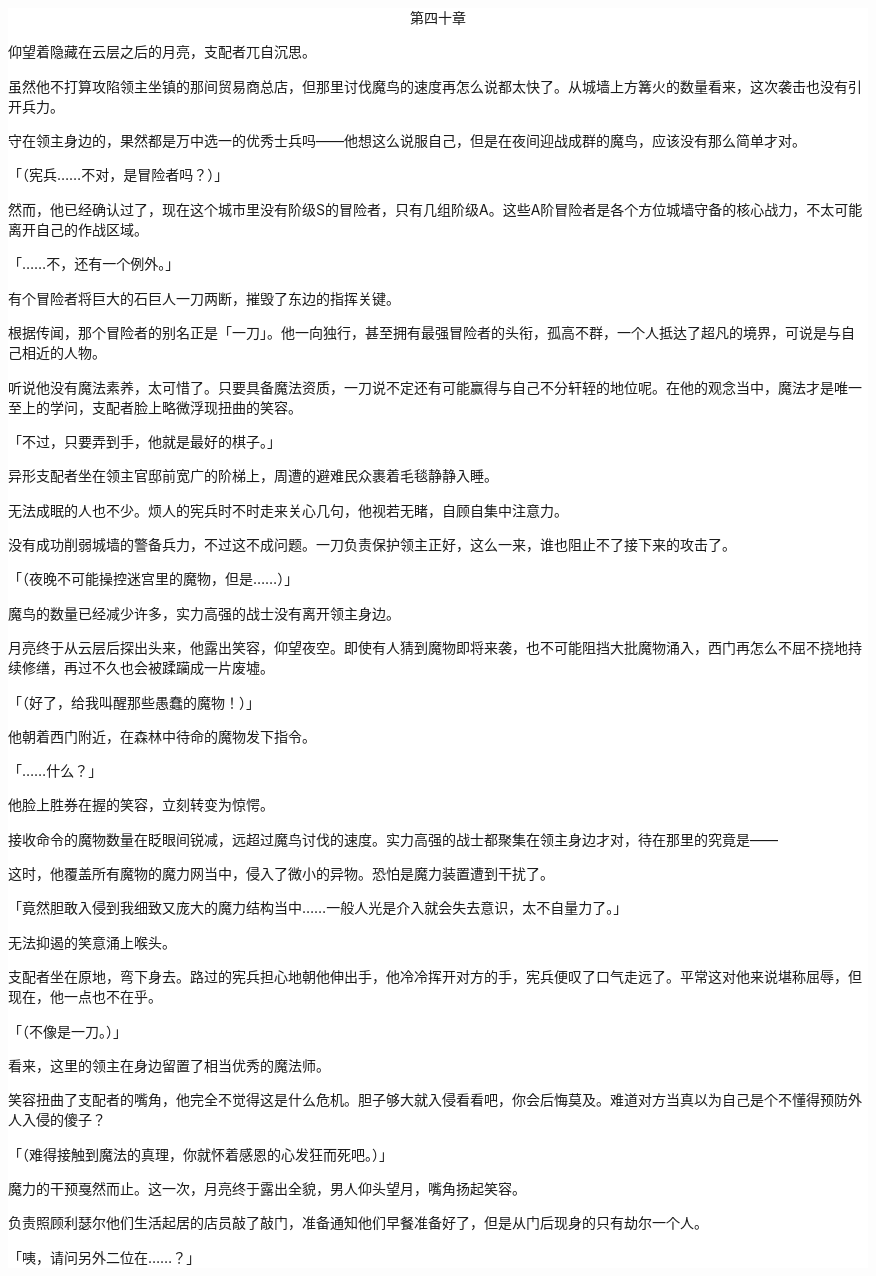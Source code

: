 <p align="center">第四十章</p>

仰望着隐藏在云层之后的月亮，支配者兀自沉思。

虽然他不打算攻陷领主坐镇的那间贸易商总店，但那里讨伐魔鸟的速度再怎么说都太快了。从城墙上方篝火的数量看来，这次袭击也没有引开兵力。

守在领主身边的，果然都是万中选一的优秀士兵吗——他想这么说服自己，但是在夜间迎战成群的魔鸟，应该没有那么简单才对。

「（宪兵……不对，是冒险者吗？）」

然而，他已经确认过了，现在这个城市里没有阶级S的冒险者，只有几组阶级A。这些A阶冒险者是各个方位城墙守备的核心战力，不太可能离开自己的作战区域。

「……不，还有一个例外。」

有个冒险者将巨大的石巨人一刀两断，摧毁了东边的指挥关键。

根据传闻，那个冒险者的别名正是「一刀」。他一向独行，甚至拥有最强冒险者的头衔，孤高不群，一个人抵达了超凡的境界，可说是与自己相近的人物。

听说他没有魔法素养，太可惜了。只要具备魔法资质，一刀说不定还有可能赢得与自己不分轩轾的地位呢。在他的观念当中，魔法才是唯一至上的学问，支配者脸上略微浮现扭曲的笑容。

「不过，只要弄到手，他就是最好的棋子。」

异形支配者坐在领主官邸前宽广的阶梯上，周遭的避难民众裹着毛毯静静入睡。

无法成眠的人也不少。烦人的宪兵时不时走来关心几句，他视若无睹，自顾自集中注意力。

没有成功削弱城墙的警备兵力，不过这不成问题。一刀负责保护领主正好，这么一来，谁也阻止不了接下来的攻击了。

「（夜晚不可能操控迷宫里的魔物，但是……）」

魔鸟的数量已经减少许多，实力高强的战士没有离开领主身边。

月亮终于从云层后探出头来，他露出笑容，仰望夜空。即使有人猜到魔物即将来袭，也不可能阻挡大批魔物涌入，西门再怎么不屈不挠地持续修缮，再过不久也会被蹂躏成一片废墟。

「（好了，给我叫醒那些愚蠢的魔物！）」

他朝着西门附近，在森林中待命的魔物发下指令。

「……什么？」

他脸上胜券在握的笑容，立刻转变为惊愕。

接收命令的魔物数量在眨眼间锐减，远超过魔鸟讨伐的速度。实力高强的战士都聚集在领主身边才对，待在那里的究竟是——

这时，他覆盖所有魔物的魔力网当中，侵入了微小的异物。恐怕是魔力装置遭到干扰了。

「竟然胆敢入侵到我细致又庞大的魔力结构当中……一般人光是介入就会失去意识，太不自量力了。」

无法抑遏的笑意涌上喉头。

支配者坐在原地，弯下身去。路过的宪兵担心地朝他伸出手，他冷冷挥开对方的手，宪兵便叹了口气走远了。平常这对他来说堪称屈辱，但现在，他一点也不在乎。

「（不像是一刀。）」

看来，这里的领主在身边留置了相当优秀的魔法师。

笑容扭曲了支配者的嘴角，他完全不觉得这是什么危机。胆子够大就入侵看看吧，你会后悔莫及。难道对方当真以为自己是个不懂得预防外人入侵的傻子？

「（难得接触到魔法的真理，你就怀着感恩的心发狂而死吧。）」

魔力的干预戛然而止。这一次，月亮终于露出全貌，男人仰头望月，嘴角扬起笑容。

负责照顾利瑟尔他们生活起居的店员敲了敲门，准备通知他们早餐准备好了，但是从门后现身的只有劫尔一个人。

「咦，请问另外二位在……？」
